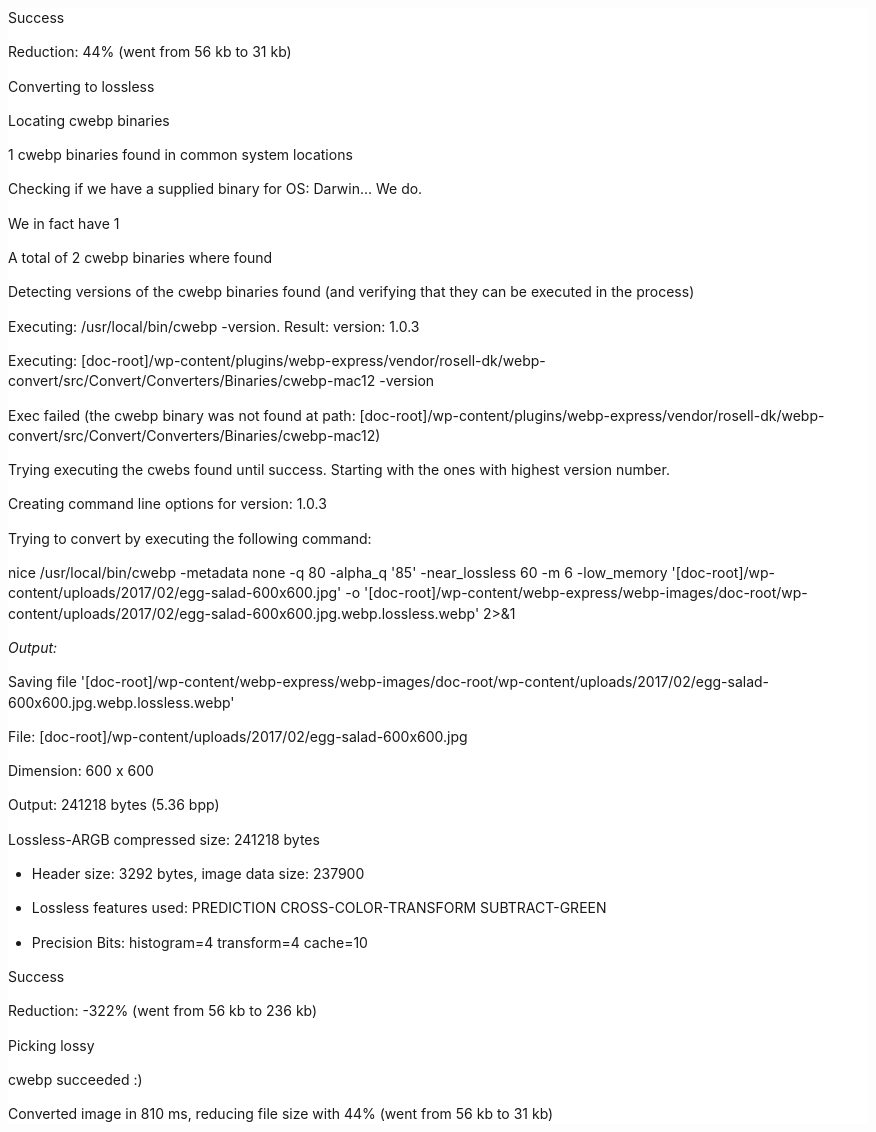 Success

Reduction: 44% (went from 56 kb to 31 kb)


Converting to lossless

Locating cwebp binaries

1 cwebp binaries found in common system locations

Checking if we have a supplied binary for OS: Darwin... We do.

We in fact have 1

A total of 2 cwebp binaries where found

Detecting versions of the cwebp binaries found (and verifying that they can be executed in the process)

Executing: /usr/local/bin/cwebp -version. Result: version: 1.0.3

Executing: [doc-root]/wp-content/plugins/webp-express/vendor/rosell-dk/webp-convert/src/Convert/Converters/Binaries/cwebp-mac12 -version

Exec failed (the cwebp binary was not found at path: [doc-root]/wp-content/plugins/webp-express/vendor/rosell-dk/webp-convert/src/Convert/Converters/Binaries/cwebp-mac12)

Trying executing the cwebs found until success. Starting with the ones with highest version number.

Creating command line options for version: 1.0.3

Trying to convert by executing the following command:

nice /usr/local/bin/cwebp -metadata none -q 80 -alpha_q '85' -near_lossless 60 -m 6 -low_memory '[doc-root]/wp-content/uploads/2017/02/egg-salad-600x600.jpg' -o '[doc-root]/wp-content/webp-express/webp-images/doc-root/wp-content/uploads/2017/02/egg-salad-600x600.jpg.webp.lossless.webp' 2>&1


*Output:* 

Saving file '[doc-root]/wp-content/webp-express/webp-images/doc-root/wp-content/uploads/2017/02/egg-salad-600x600.jpg.webp.lossless.webp'

File:      [doc-root]/wp-content/uploads/2017/02/egg-salad-600x600.jpg

Dimension: 600 x 600

Output:    241218 bytes (5.36 bpp)

Lossless-ARGB compressed size: 241218 bytes

  * Header size: 3292 bytes, image data size: 237900

  * Lossless features used: PREDICTION CROSS-COLOR-TRANSFORM SUBTRACT-GREEN

  * Precision Bits: histogram=4 transform=4 cache=10


Success

Reduction: -322% (went from 56 kb to 236 kb)


Picking lossy

cwebp succeeded :)


Converted image in 810 ms, reducing file size with 44% (went from 56 kb to 31 kb)


